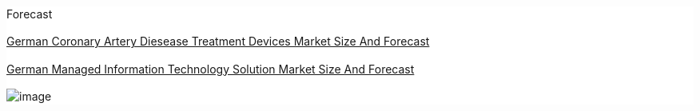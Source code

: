 Forecast</a></p><p><a href="https://github.com/rjtechintelligence/03/blob/main/Coronary-Artery-Diesease-Treatment-Devices-Market/China-Coronary-Artery-Diesease-Treatment-Devices-Market.md">German Coronary Artery Diesease Treatment Devices Market Size And Forecast</a></p><p><a href="https://github.com/rjtechintelligence/04/blob/main/Managed-Information-Technology-Solution-Market/China-Managed-Information-Technology-Solution-Market.md">German Managed Information Technology Solution Market Size And Forecast</a></p>
![image](https://github.com/user-attachments/assets/615300d5-2f98-44f4-98cf-cee97ff8176b)

